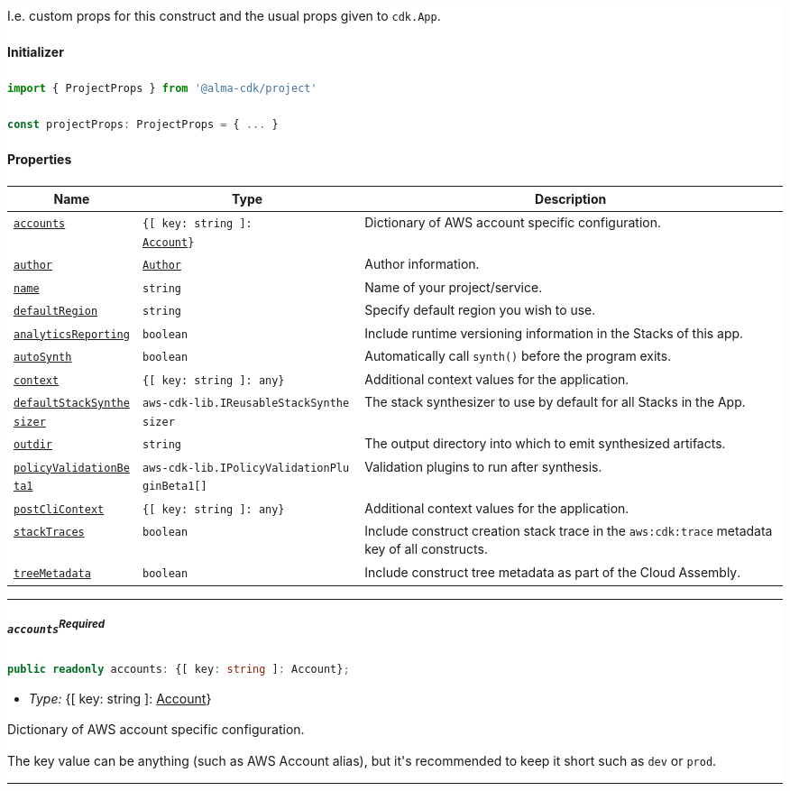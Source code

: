 I.e. custom props for this construct and the usual props given to `cdk.App`.

#### Initializer <a name="Initializer" id="@alma-cdk/project.ProjectProps.Initializer"></a>

```typescript
import { ProjectProps } from '@alma-cdk/project'

const projectProps: ProjectProps = { ... }
```

#### Properties <a name="Properties" id="Properties"></a>

| **Name** | **Type** | **Description** |
| --- | --- | --- |
| <code><a href="#@alma-cdk/project.ProjectProps.property.accounts">accounts</a></code> | <code>{[ key: string ]: <a href="#@alma-cdk/project.Account">Account</a>}</code> | Dictionary of AWS account specific configuration. |
| <code><a href="#@alma-cdk/project.ProjectProps.property.author">author</a></code> | <code><a href="#@alma-cdk/project.Author">Author</a></code> | Author information. |
| <code><a href="#@alma-cdk/project.ProjectProps.property.name">name</a></code> | <code>string</code> | Name of your project/service. |
| <code><a href="#@alma-cdk/project.ProjectProps.property.defaultRegion">defaultRegion</a></code> | <code>string</code> | Specify default region you wish to use. |
| <code><a href="#@alma-cdk/project.ProjectProps.property.analyticsReporting">analyticsReporting</a></code> | <code>boolean</code> | Include runtime versioning information in the Stacks of this app. |
| <code><a href="#@alma-cdk/project.ProjectProps.property.autoSynth">autoSynth</a></code> | <code>boolean</code> | Automatically call `synth()` before the program exits. |
| <code><a href="#@alma-cdk/project.ProjectProps.property.context">context</a></code> | <code>{[ key: string ]: any}</code> | Additional context values for the application. |
| <code><a href="#@alma-cdk/project.ProjectProps.property.defaultStackSynthesizer">defaultStackSynthesizer</a></code> | <code>aws-cdk-lib.IReusableStackSynthesizer</code> | The stack synthesizer to use by default for all Stacks in the App. |
| <code><a href="#@alma-cdk/project.ProjectProps.property.outdir">outdir</a></code> | <code>string</code> | The output directory into which to emit synthesized artifacts. |
| <code><a href="#@alma-cdk/project.ProjectProps.property.policyValidationBeta1">policyValidationBeta1</a></code> | <code>aws-cdk-lib.IPolicyValidationPluginBeta1[]</code> | Validation plugins to run after synthesis. |
| <code><a href="#@alma-cdk/project.ProjectProps.property.postCliContext">postCliContext</a></code> | <code>{[ key: string ]: any}</code> | Additional context values for the application. |
| <code><a href="#@alma-cdk/project.ProjectProps.property.stackTraces">stackTraces</a></code> | <code>boolean</code> | Include construct creation stack trace in the `aws:cdk:trace` metadata key of all constructs. |
| <code><a href="#@alma-cdk/project.ProjectProps.property.treeMetadata">treeMetadata</a></code> | <code>boolean</code> | Include construct tree metadata as part of the Cloud Assembly. |

---

##### `accounts`<sup>Required</sup> <a name="accounts" id="@alma-cdk/project.ProjectProps.property.accounts"></a>

```typescript
public readonly accounts: {[ key: string ]: Account};
```

- *Type:* {[ key: string ]: <a href="#@alma-cdk/project.Account">Account</a>}

Dictionary of AWS account specific configuration.

The key value can be anything (such as AWS Account alias), but it's recommended to keep it short such as `dev` or `prod`.

---
